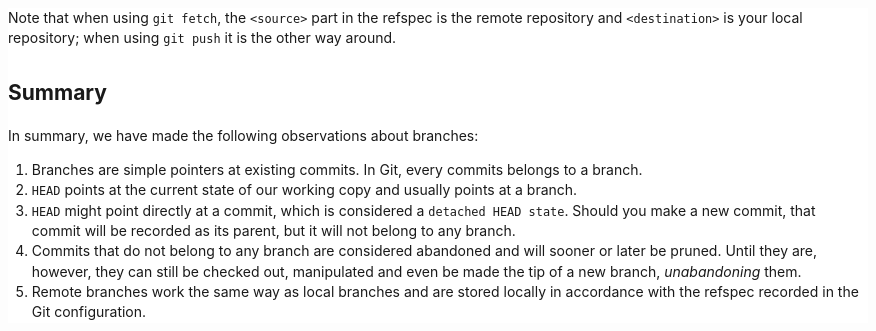 Note that when using `git fetch`, the `<source>` part in the refspec is the
remote repository and `<destination>` is your local repository; when using `git
push` it is the other way around.

## Summary

In summary, we have made the following observations about branches:

1. Branches are simple pointers at existing commits. In Git, every commits
   belongs to a branch.
2. `HEAD` points at the current state of our working copy and usually points at
   a branch.
3. `HEAD` might point directly at a commit, which is considered a `detached
   HEAD state`. Should you make a new commit, that commit will be recorded as
   its parent, but it will not belong to any branch.
4. Commits that do not belong to any branch are considered abandoned and will
   sooner or later be pruned. Until they are, however, they can still be
   checked out, manipulated and even be made the tip of a new branch,
   _unabandoning_ them.
5. Remote branches work the same way as local branches and are stored locally
   in accordance with the refspec recorded in the Git configuration.
